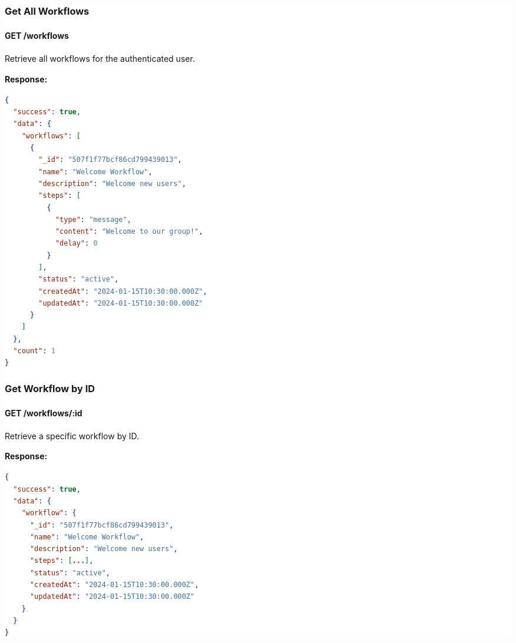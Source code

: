 ### Get All Workflows
#### GET /workflows
Retrieve all workflows for the authenticated user.

**Response:**
```json
{
  "success": true,
  "data": {
    "workflows": [
      {
        "_id": "507f1f77bcf86cd799439013",
        "name": "Welcome Workflow",
        "description": "Welcome new users",
        "steps": [
          {
            "type": "message",
            "content": "Welcome to our group!",
            "delay": 0
          }
        ],
        "status": "active",
        "createdAt": "2024-01-15T10:30:00.000Z",
        "updatedAt": "2024-01-15T10:30:00.000Z"
      }
    ]
  },
  "count": 1
}
```

### Get Workflow by ID
#### GET /workflows/:id
Retrieve a specific workflow by ID.

**Response:**
```json
{
  "success": true,
  "data": {
    "workflow": {
      "_id": "507f1f77bcf86cd799439013",
      "name": "Welcome Workflow",
      "description": "Welcome new users",
      "steps": [...],
      "status": "active",
      "createdAt": "2024-01-15T10:30:00.000Z",
      "updatedAt": "2024-01-15T10:30:00.000Z"
    }
  }
}
```
